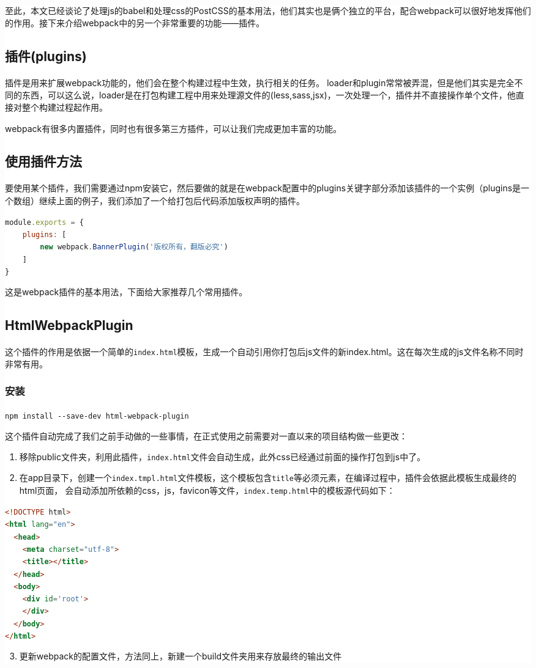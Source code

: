 至此，本文已经谈论了处理js的babel和处理css的PostCSS的基本用法，他们其实也是俩个独立的平台，配合webpack可以很好地发挥他们的作用。接下来介绍webpack中的另一个非常重要的功能——插件。

## 插件(plugins)

插件是用来扩展webpack功能的，他们会在整个构建过程中生效，执行相关的任务。
loader和plugin常常被弄混，但是他们其实是完全不同的东西，可以这么说，loader是在打包构建工程中用来处理源文件的(less,sass,jsx)，一次处理一个，插件并不直接操作单个文件，他直接对整个构建过程起作用。

webpack有很多内置插件，同时也有很多第三方插件，可以让我们完成更加丰富的功能。

## 使用插件方法

要使用某个插件，我们需要通过npm安装它，然后要做的就是在webpack配置中的plugins关键字部分添加该插件的一个实例（plugins是一个数组）继续上面的例子，我们添加了一个给打包后代码添加版权声明的插件。

```js
module.exports = {
    plugins: [
        new webpack.BannerPlugin('版权所有，翻版必究')
    ] 
}

```

这是webpack插件的基本用法，下面给大家推荐几个常用插件。

## HtmlWebpackPlugin

这个插件的作用是依据一个简单的`index.html`模板，生成一个自动引用你打包后js文件的新index.html。这在每次生成的js文件名称不同时非常有用。

### 安装

```
npm install --save-dev html-webpack-plugin 
```

这个插件自动完成了我们之前手动做的一些事情，在正式使用之前需要对一直以来的项目结构做一些更改：

1. 移除public文件夹，利用此插件，`index.html`文件会自动生成，此外css已经通过前面的操作打包到js中了。

2. 在app目录下，创建一个`index.tmpl.html`文件模板，这个模板包含`title`等必须元素，在编译过程中，插件会依据此模板生成最终的html页面， 会自动添加所依赖的css，js，favicon等文件，`index.temp.html`中的模板源代码如下：
```html
<!DOCTYPE html>
<html lang="en">
  <head>
    <meta charset="utf-8">
    <title></title>
  </head>
  <body>
    <div id='root'>
    </div>
  </body>
</html>
```
3. 更新webpack的配置文件，方法同上，新建一个build文件夹用来存放最终的输出文件
